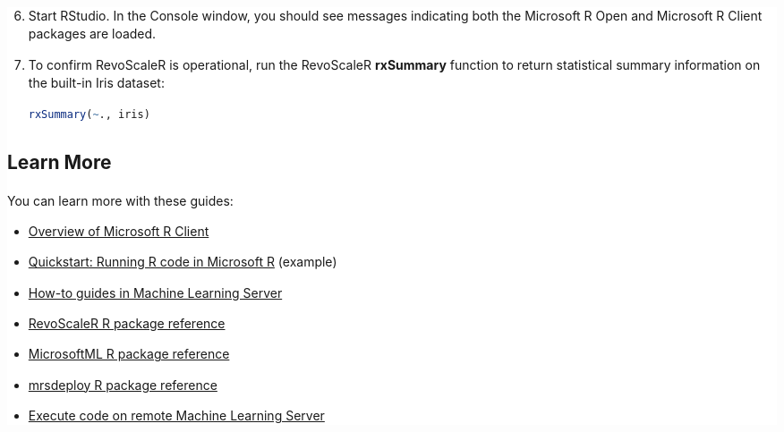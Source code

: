 6. Start RStudio. In the Console window, you should see messages indicating both the Microsoft R Open and Microsoft R Client packages are loaded.

7. To confirm RevoScaleR is operational, run the RevoScaleR **rxSummary** function to return statistical summary information on the built-in Iris dataset: 

   ```r
   rxSummary(~., iris)
   ```

## Learn More

You can learn more with these guides:

+ [Overview of Microsoft R Client](../r-client-get-started.md) 

+ [Quickstart: Running R code in Microsoft R](../r/quickstart-run-r-code.md) (example)

+ [How-to guides in Machine Learning Server](../r/how-to-introduction.md)

+ [RevoScaleR R package reference](../r/tutorial-introduction.md)

+ [MicrosoftML R package reference](../r-reference/microsoftml/microsoftml-package.md)

+ [mrsdeploy R package reference](../r-reference/mrsdeploy/mrsdeploy-package.md)

+ [Execute code on remote Machine Learning Server](../r/how-to-execute-code-remotely.md)
